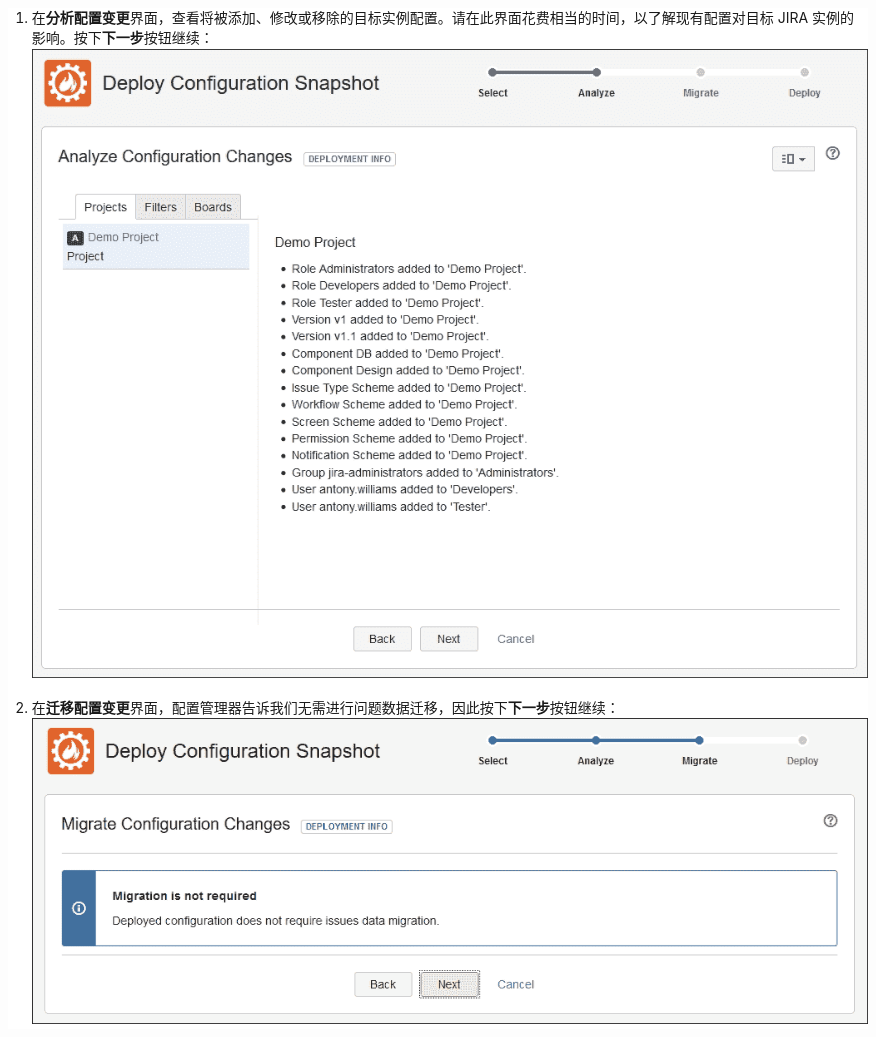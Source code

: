 1.  在**分析配置变更**界面，查看将被添加、修改或移除的目标实例配置。请在此界面花费相当的时间，以了解现有配置对目标 JIRA 实例的影响。按下**下一步**按钮继续：![部署快照](img/image_10_032.jpg)

1.  在**迁移配置变更**界面，配置管理器告诉我们无需进行问题数据迁移，因此按下**下一步**按钮继续：![部署快照](img/image_10_033.jpg)
